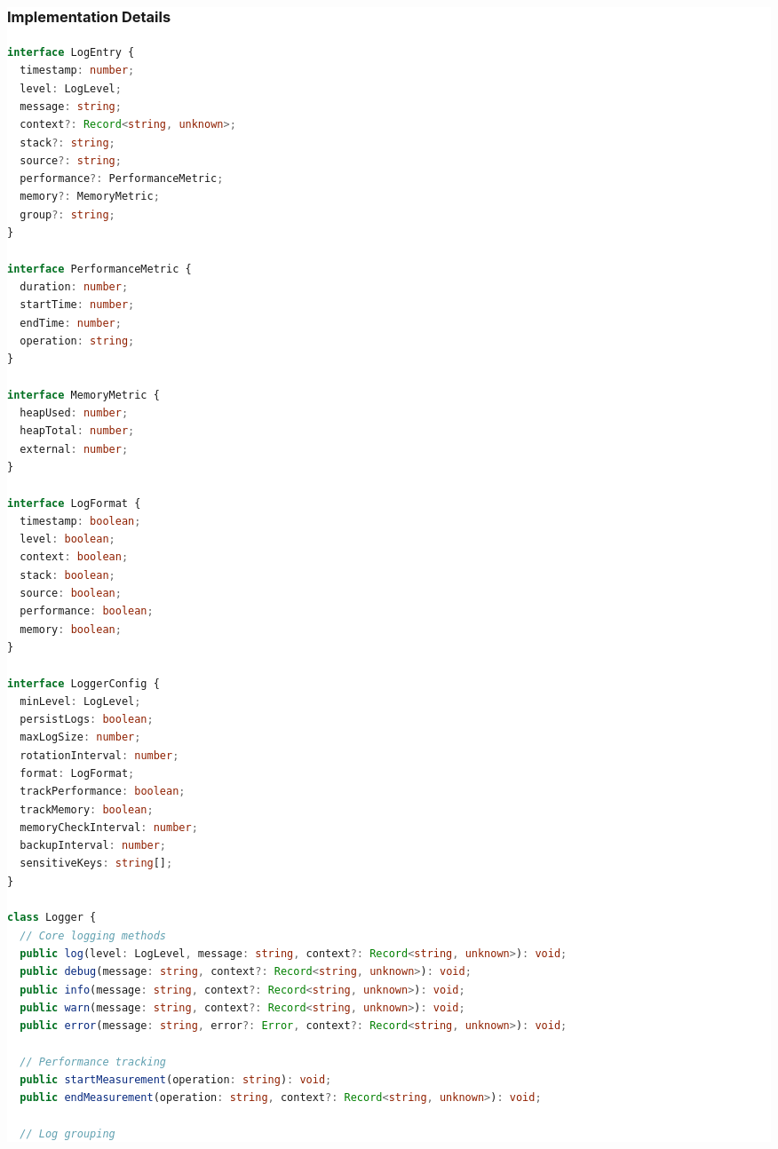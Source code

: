 ### Implementation Details
```typescript
interface LogEntry {
  timestamp: number;
  level: LogLevel;
  message: string;
  context?: Record<string, unknown>;
  stack?: string;
  source?: string;
  performance?: PerformanceMetric;
  memory?: MemoryMetric;
  group?: string;
}

interface PerformanceMetric {
  duration: number;
  startTime: number;
  endTime: number;
  operation: string;
}

interface MemoryMetric {
  heapUsed: number;
  heapTotal: number;
  external: number;
}

interface LogFormat {
  timestamp: boolean;
  level: boolean;
  context: boolean;
  stack: boolean;
  source: boolean;
  performance: boolean;
  memory: boolean;
}

interface LoggerConfig {
  minLevel: LogLevel;
  persistLogs: boolean;
  maxLogSize: number;
  rotationInterval: number;
  format: LogFormat;
  trackPerformance: boolean;
  trackMemory: boolean;
  memoryCheckInterval: number;
  backupInterval: number;
  sensitiveKeys: string[];
}

class Logger {
  // Core logging methods
  public log(level: LogLevel, message: string, context?: Record<string, unknown>): void;
  public debug(message: string, context?: Record<string, unknown>): void;
  public info(message: string, context?: Record<string, unknown>): void;
  public warn(message: string, context?: Record<string, unknown>): void;
  public error(message: string, error?: Error, context?: Record<string, unknown>): void;

  // Performance tracking
  public startMeasurement(operation: string): void;
  public endMeasurement(operation: string, context?: Record<string, unknown>): void;

  // Log grouping
```
